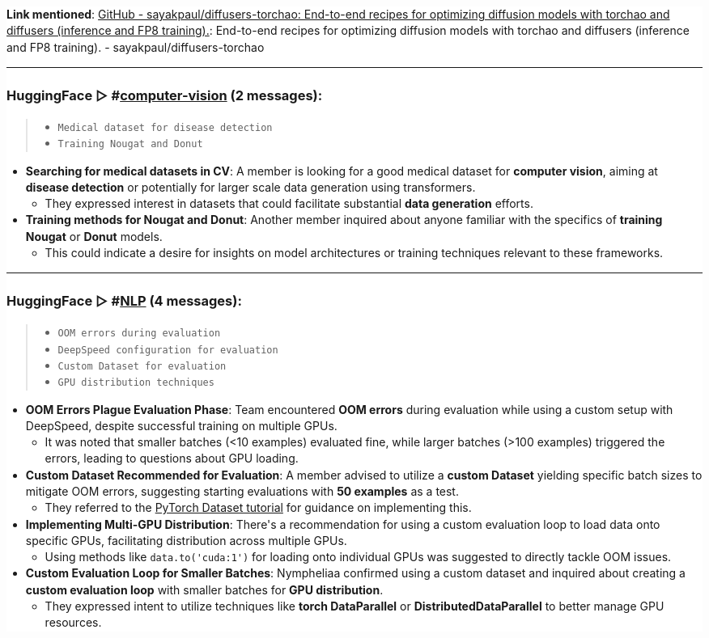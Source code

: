 

**Link mentioned**: <a href="https://github.com/sayakpaul/diffusers-torchao">GitHub - sayakpaul/diffusers-torchao: End-to-end recipes for optimizing diffusion models with torchao and diffusers (inference and FP8 training).</a>: End-to-end recipes for optimizing diffusion models with torchao and diffusers (inference and FP8 training). - sayakpaul/diffusers-torchao

  

---


### **HuggingFace ▷ #[computer-vision](https://discord.com/channels/879548962464493619/922424143113232404/1281476646783815700)** (2 messages): 

> - `Medical dataset for disease detection`
> - `Training Nougat and Donut` 


- **Searching for medical datasets in CV**: A member is looking for a good medical dataset for **computer vision**, aiming at **disease detection** or potentially for larger scale data generation using transformers.
   - They expressed interest in datasets that could facilitate substantial **data generation** efforts.
- **Training methods for Nougat and Donut**: Another member inquired about anyone familiar with the specifics of **training Nougat** or **Donut** models.
   - This could indicate a desire for insights on model architectures or training techniques relevant to these frameworks.


  

---


### **HuggingFace ▷ #[NLP](https://discord.com/channels/879548962464493619/922424173916196955/1281447213125599292)** (4 messages): 

> - `OOM errors during evaluation`
> - `DeepSpeed configuration for evaluation`
> - `Custom Dataset for evaluation`
> - `GPU distribution techniques` 


- **OOM Errors Plague Evaluation Phase**: Team encountered **OOM errors** during evaluation while using a custom setup with DeepSpeed, despite successful training on multiple GPUs.
   - It was noted that smaller batches (<10 examples) evaluated fine, while larger batches (>100 examples) triggered the errors, leading to questions about GPU loading.
- **Custom Dataset Recommended for Evaluation**: A member advised to utilize a **custom Dataset** yielding specific batch sizes to mitigate OOM errors, suggesting starting evaluations with **50 examples** as a test.
   - They referred to the [PyTorch Dataset tutorial](https://pytorch.org/tutorials/beginner/basics/data_tutorial.html) for guidance on implementing this.
- **Implementing Multi-GPU Distribution**: There's a recommendation for using a custom evaluation loop to load data onto specific GPUs, facilitating distribution across multiple GPUs.
   - Using methods like `data.to('cuda:1')` for loading onto individual GPUs was suggested to directly tackle OOM issues.
- **Custom Evaluation Loop for Smaller Batches**: Nympheliaa confirmed using a custom dataset and inquired about creating a **custom evaluation loop** with smaller batches for **GPU distribution**.
   - They expressed intent to utilize techniques like **torch DataParallel** or **DistributedDataParallel** to better manage GPU resources.
